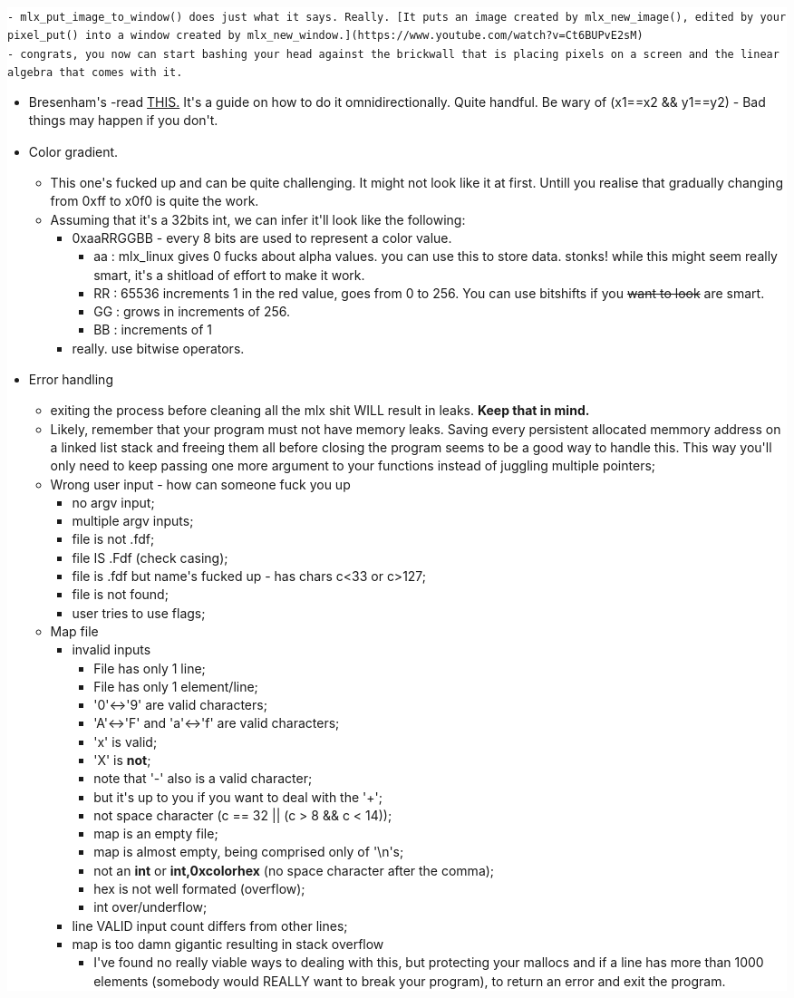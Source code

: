 	- mlx_put_image_to_window() does just what it says. Really. [It puts an image created by mlx_new_image(), edited by your pixel_put() into a window created by mlx_new_window.](https://www.youtube.com/watch?v=Ct6BUPvE2sM)
	- congrats, you now can start bashing your head against the brickwall that is placing pixels on a screen and the linear algebra that comes with it.

- Bresenham's
  -read [THIS.](https://www.middle-engine.com/blog/posts/2020/07/28/bresenhams-line-algorithm) It's a guide on how to do it omnidirectionally. Quite handful. Be wary of (x1==x2 && y1==y2) - Bad things may happen if you don't.

- Color gradient.
  - This one's fucked up and can be quite challenging. It might not look like it at first. Untill you realise that gradually changing from 0xff to x0f0 is quite the work.
  - Assuming that it's a 32bits int, we can infer it'll look like the following:
	- 0xaaRRGGBB - every 8 bits are used to represent a color value.
	  - aa : mlx_linux gives 0 fucks about alpha values. you can use this to store data. stonks! while this might seem really smart, it's a shitload of effort to make it work.
	  - RR : 65536 increments 1 in the red value, goes from 0 to 256. You can use bitshifts if you ~~want to look~~ are smart.
	  - GG : grows in increments of 256.
	  - BB : increments of 1
	- really. use bitwise operators.

- Error handling
  - exiting the process before cleaning all the mlx shit WILL result in leaks. **Keep that in mind.**
  - Likely, remember that your program must not have memory leaks. Saving every persistent allocated memmory address on a linked list stack and freeing them all before closing the program seems to be a good way to handle this. This way you'll only need to keep passing one more argument to your functions instead of juggling multiple pointers;
  - Wrong user input - how can someone fuck you up
    - no argv input;
	- multiple argv inputs;
    - file is not .fdf;
	- file IS .Fdf (check casing);
	- file is .fdf but name's fucked up - has chars c<33 or c>127;
	- file is not found;
	- user tries to use flags;
  - Map file
    - invalid inputs
	  - File has only 1 line;
	  - File has only 1 element/line;
	  - '0'<->'9' are valid characters;
	  - 'A'<->'F' and 'a'<->'f' are valid characters;
	  - 'x' is valid;
	  - 'X' is **not**;
	  - note that '-' also is a valid character;
	  - but it's up to you if you want to deal with the '+';
	  - not space character (c == 32 || (c > 8 && c < 14));
	  - map is an empty file;
	  - map is almost empty, being comprised only of '\n's;
	  - not an **int** or  **int,0xcolorhex** (no space character after the comma);
	  - hex is not well formated (overflow);
	  - int over/underflow;
	- line VALID input count differs from other lines;
	- map is too damn gigantic resulting in stack overflow
	  - I've found no really viable ways to dealing with this, but protecting your mallocs and if a line has more than 1000 elements (somebody would REALLY want to break your program), to return an error and exit the program.
